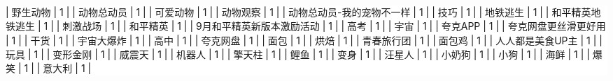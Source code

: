 | 野生动物 | 1 |
| 动物总动员 | 1 |
| 可爱动物 | 1 |
| 动物观察 | 1 |
| 动物总动员-我的宠物不一样 | 1 |
| 技巧 | 1 |
| 地铁逃生 | 1 |
| 和平精英地铁逃生 | 1 |
| 刺激战场 | 1 |
| 和平精英 | 1 |
| 9月和平精英新版本激励活动 | 1 |
| 高考 | 1 |
| 宇宙 | 1 |
| 夸克APP | 1 |
| 夸克网盘更丝滑更好用 | 1 |
| 干货 | 1 |
| 宇宙大爆炸 | 1 |
| 高中 | 1 |
| 夸克网盘 | 1 |
| 面包 | 1 |
| 烘焙 | 1 |
| 青春旅行团 | 1 |
| 面包鸡 | 1 |
| 人人都是美食UP主 | 1 |
| 玩具 | 1 |
| 变形金刚 | 1 |
| 威震天 | 1 |
| 机器人 | 1 |
| 擎天柱 | 1 |
| 鲤鱼 | 1 |
| 变身 | 1 |
| 汪星人 | 1 |
| 小奶狗 | 1 |
| 小狗 | 1 |
| 海鲜 | 1 |
| 爆笑 | 1 |
| 意大利 | 1 |